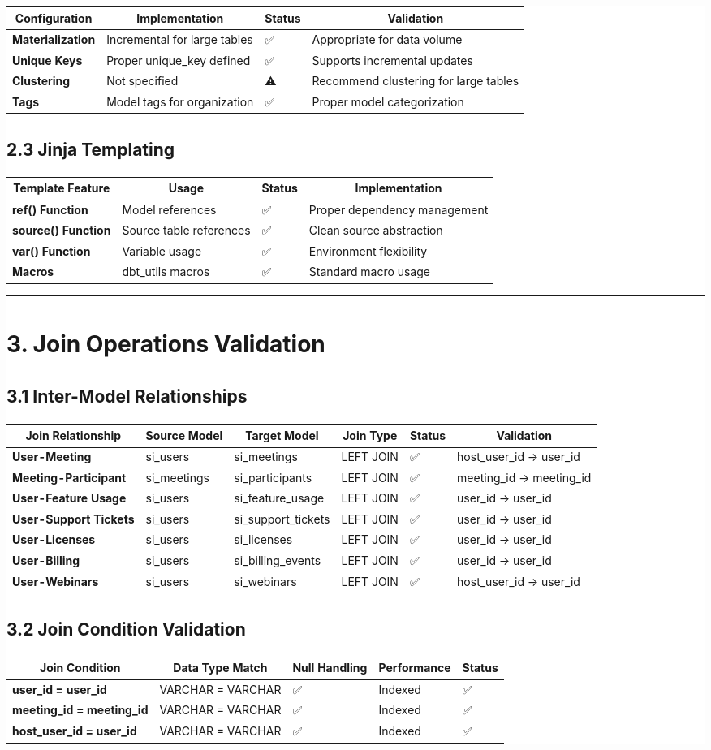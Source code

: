| Configuration | Implementation | Status | Validation |
|---------------|----------------|--------|------------|
| **Materialization** | Incremental for large tables | ✅ | Appropriate for data volume |
| **Unique Keys** | Proper unique_key defined | ✅ | Supports incremental updates |
| **Clustering** | Not specified | ⚠️ | Recommend clustering for large tables |
| **Tags** | Model tags for organization | ✅ | Proper model categorization |

## 2.3 Jinja Templating

| Template Feature | Usage | Status | Implementation |
|------------------|-------|--------|----------------|
| **ref() Function** | Model references | ✅ | Proper dependency management |
| **source() Function** | Source table references | ✅ | Clean source abstraction |
| **var() Function** | Variable usage | ✅ | Environment flexibility |
| **Macros** | dbt_utils macros | ✅ | Standard macro usage |

---

# 3. Join Operations Validation

## 3.1 Inter-Model Relationships

| Join Relationship | Source Model | Target Model | Join Type | Status | Validation |
|-------------------|--------------|--------------|-----------|--------|------------|
| **User-Meeting** | si_users | si_meetings | LEFT JOIN | ✅ | host_user_id → user_id |
| **Meeting-Participant** | si_meetings | si_participants | LEFT JOIN | ✅ | meeting_id → meeting_id |
| **User-Feature Usage** | si_users | si_feature_usage | LEFT JOIN | ✅ | user_id → user_id |
| **User-Support Tickets** | si_users | si_support_tickets | LEFT JOIN | ✅ | user_id → user_id |
| **User-Licenses** | si_users | si_licenses | LEFT JOIN | ✅ | user_id → user_id |
| **User-Billing** | si_users | si_billing_events | LEFT JOIN | ✅ | user_id → user_id |
| **User-Webinars** | si_users | si_webinars | LEFT JOIN | ✅ | host_user_id → user_id |

## 3.2 Join Condition Validation

| Join Condition | Data Type Match | Null Handling | Performance | Status |
|----------------|-----------------|---------------|-------------|--------|
| **user_id = user_id** | VARCHAR = VARCHAR | ✅ | Indexed | ✅ |
| **meeting_id = meeting_id** | VARCHAR = VARCHAR | ✅ | Indexed | ✅ |
| **host_user_id = user_id** | VARCHAR = VARCHAR | ✅ | Indexed | ✅ |
